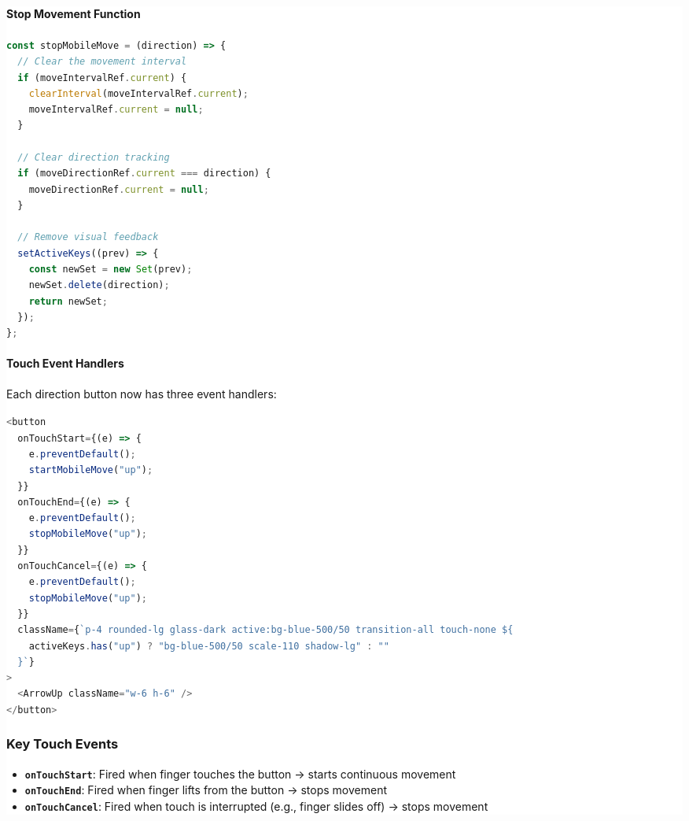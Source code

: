#### Stop Movement Function

```javascript
const stopMobileMove = (direction) => {
  // Clear the movement interval
  if (moveIntervalRef.current) {
    clearInterval(moveIntervalRef.current);
    moveIntervalRef.current = null;
  }

  // Clear direction tracking
  if (moveDirectionRef.current === direction) {
    moveDirectionRef.current = null;
  }

  // Remove visual feedback
  setActiveKeys((prev) => {
    const newSet = new Set(prev);
    newSet.delete(direction);
    return newSet;
  });
};
```

#### Touch Event Handlers

Each direction button now has three event handlers:

```javascript
<button
  onTouchStart={(e) => {
    e.preventDefault();
    startMobileMove("up");
  }}
  onTouchEnd={(e) => {
    e.preventDefault();
    stopMobileMove("up");
  }}
  onTouchCancel={(e) => {
    e.preventDefault();
    stopMobileMove("up");
  }}
  className={`p-4 rounded-lg glass-dark active:bg-blue-500/50 transition-all touch-none ${
    activeKeys.has("up") ? "bg-blue-500/50 scale-110 shadow-lg" : ""
  }`}
>
  <ArrowUp className="w-6 h-6" />
</button>
```

### Key Touch Events

- **`onTouchStart`**: Fired when finger touches the button → starts continuous movement
- **`onTouchEnd`**: Fired when finger lifts from the button → stops movement
- **`onTouchCancel`**: Fired when touch is interrupted (e.g., finger slides off) → stops movement
